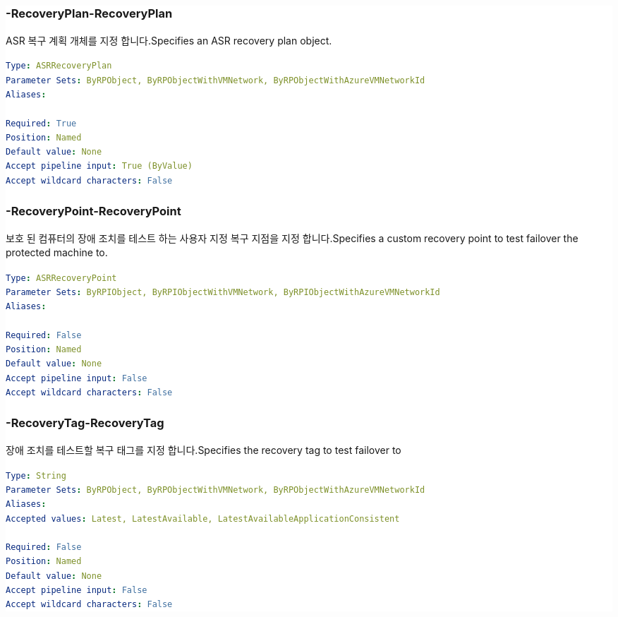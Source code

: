 ### <span data-ttu-id="3a6b2-135">-RecoveryPlan</span><span class="sxs-lookup"><span data-stu-id="3a6b2-135">-RecoveryPlan</span></span>
<span data-ttu-id="3a6b2-136">ASR 복구 계획 개체를 지정 합니다.</span><span class="sxs-lookup"><span data-stu-id="3a6b2-136">Specifies an ASR recovery plan object.</span></span>

```yaml
Type: ASRRecoveryPlan
Parameter Sets: ByRPObject, ByRPObjectWithVMNetwork, ByRPObjectWithAzureVMNetworkId
Aliases:

Required: True
Position: Named
Default value: None
Accept pipeline input: True (ByValue)
Accept wildcard characters: False
```

### <span data-ttu-id="3a6b2-137">-RecoveryPoint</span><span class="sxs-lookup"><span data-stu-id="3a6b2-137">-RecoveryPoint</span></span>
<span data-ttu-id="3a6b2-138">보호 된 컴퓨터의 장애 조치를 테스트 하는 사용자 지정 복구 지점을 지정 합니다.</span><span class="sxs-lookup"><span data-stu-id="3a6b2-138">Specifies a custom recovery point to test failover the protected machine to.</span></span>

```yaml
Type: ASRRecoveryPoint
Parameter Sets: ByRPIObject, ByRPIObjectWithVMNetwork, ByRPIObjectWithAzureVMNetworkId
Aliases:

Required: False
Position: Named
Default value: None
Accept pipeline input: False
Accept wildcard characters: False
```

### <span data-ttu-id="3a6b2-139">-RecoveryTag</span><span class="sxs-lookup"><span data-stu-id="3a6b2-139">-RecoveryTag</span></span>
<span data-ttu-id="3a6b2-140">장애 조치를 테스트할 복구 태그를 지정 합니다.</span><span class="sxs-lookup"><span data-stu-id="3a6b2-140">Specifies the recovery tag to test failover to</span></span>

```yaml
Type: String
Parameter Sets: ByRPObject, ByRPObjectWithVMNetwork, ByRPObjectWithAzureVMNetworkId
Aliases:
Accepted values: Latest, LatestAvailable, LatestAvailableApplicationConsistent

Required: False
Position: Named
Default value: None
Accept pipeline input: False
Accept wildcard characters: False
```
